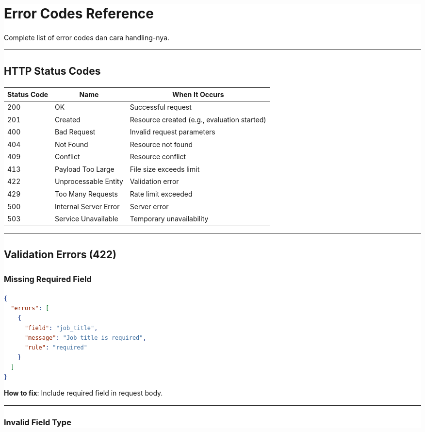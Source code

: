 # Error Codes Reference

Complete list of error codes dan cara handling-nya.

---

## HTTP Status Codes

| Status Code | Name | When It Occurs |
|-------------|------|----------------|
| 200 | OK | Successful request |
| 201 | Created | Resource created (e.g., evaluation started) |
| 400 | Bad Request | Invalid request parameters |
| 404 | Not Found | Resource not found |
| 409 | Conflict | Resource conflict |
| 413 | Payload Too Large | File size exceeds limit |
| 422 | Unprocessable Entity | Validation error |
| 429 | Too Many Requests | Rate limit exceeded |
| 500 | Internal Server Error | Server error |
| 503 | Service Unavailable | Temporary unavailability |

---

## Validation Errors (422)

### Missing Required Field

```json
{
  "errors": [
    {
      "field": "job_title",
      "message": "Job title is required",
      "rule": "required"
    }
  ]
}
```

**How to fix**: Include required field in request body.

---

### Invalid Field Type
